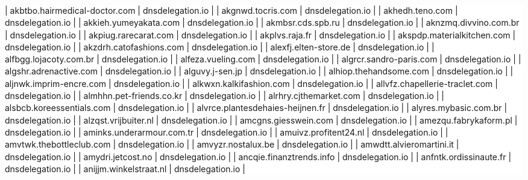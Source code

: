 | akbtbo.hairmedical-doctor.com | dnsdelegation.io |
| akgnwd.tocris.com | dnsdelegation.io |
| akhedh.teno.com | dnsdelegation.io |
| akkieh.yumeyakata.com | dnsdelegation.io |
| akmbsr.cds.spb.ru | dnsdelegation.io |
| aknzmq.divvino.com.br | dnsdelegation.io |
| akpiug.rarecarat.com | dnsdelegation.io |
| akplvs.raja.fr | dnsdelegation.io |
| akspdp.materialkitchen.com | dnsdelegation.io |
| akzdrh.catofashions.com | dnsdelegation.io |
| alexfj.elten-store.de | dnsdelegation.io |
| alfbgg.lojacoty.com.br | dnsdelegation.io |
| alfeza.vueling.com | dnsdelegation.io |
| algrcr.sandro-paris.com | dnsdelegation.io |
| algshr.adrenactive.com | dnsdelegation.io |
| alguvy.j-sen.jp | dnsdelegation.io |
| alhiop.thehandsome.com | dnsdelegation.io |
| aljnwk.imprim-encre.com | dnsdelegation.io |
| alkwxn.kalkifashion.com | dnsdelegation.io |
| allvfz.chapellerie-traclet.com | dnsdelegation.io |
| almhhn.pet-friends.co.kr | dnsdelegation.io |
| alrhry.cjthemarket.com | dnsdelegation.io |
| alsbcb.koreessentials.com | dnsdelegation.io |
| alvrce.plantesdehaies-heijnen.fr | dnsdelegation.io |
| alyres.mybasic.com.br | dnsdelegation.io |
| alzqst.vrijbuiter.nl | dnsdelegation.io |
| amcgns.giesswein.com | dnsdelegation.io |
| amezqu.fabrykaform.pl | dnsdelegation.io |
| aminks.underarmour.com.tr | dnsdelegation.io |
| amuivz.profitent24.nl | dnsdelegation.io |
| amvtwk.thebottleclub.com | dnsdelegation.io |
| amvyzr.nostalux.be | dnsdelegation.io |
| amwdtt.alvieromartini.it | dnsdelegation.io |
| amydri.jetcost.no | dnsdelegation.io |
| ancqie.finanztrends.info | dnsdelegation.io |
| anfntk.ordissinaute.fr | dnsdelegation.io |
| anijjm.winkelstraat.nl | dnsdelegation.io |